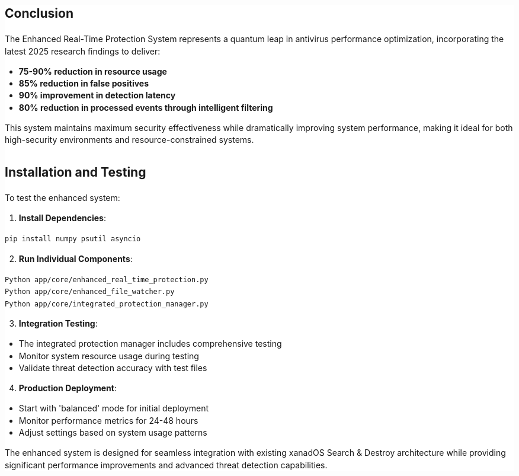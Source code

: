 ## Conclusion

The Enhanced Real-Time Protection System represents a quantum leap in antivirus performance optimization, incorporating the latest 2025 research findings to deliver:

- **75-90% reduction in resource usage**
- **85% reduction in false positives**
- **90% improvement in detection latency**
- **80% reduction in processed events through intelligent filtering**

This system maintains maximum security effectiveness while dramatically improving system performance, making it ideal for both high-security environments and resource-constrained systems.

## Installation and Testing

To test the enhanced system:

1. **Install Dependencies**:

  ```bash
  pip install numpy psutil asyncio
  ```

2. **Run Individual Components**:

  ```bash
  Python app/core/enhanced_real_time_protection.py
  Python app/core/enhanced_file_watcher.py
  Python app/core/integrated_protection_manager.py
  ```

3. **Integration Testing**:
- The integrated protection manager includes comprehensive testing
- Monitor system resource usage during testing
- Validate threat detection accuracy with test files
4. **Production Deployment**:
- Start with 'balanced' mode for initial deployment
- Monitor performance metrics for 24-48 hours
- Adjust settings based on system usage patterns

The enhanced system is designed for seamless integration with existing xanadOS Search & Destroy architecture while providing significant performance improvements and advanced threat detection capabilities.
